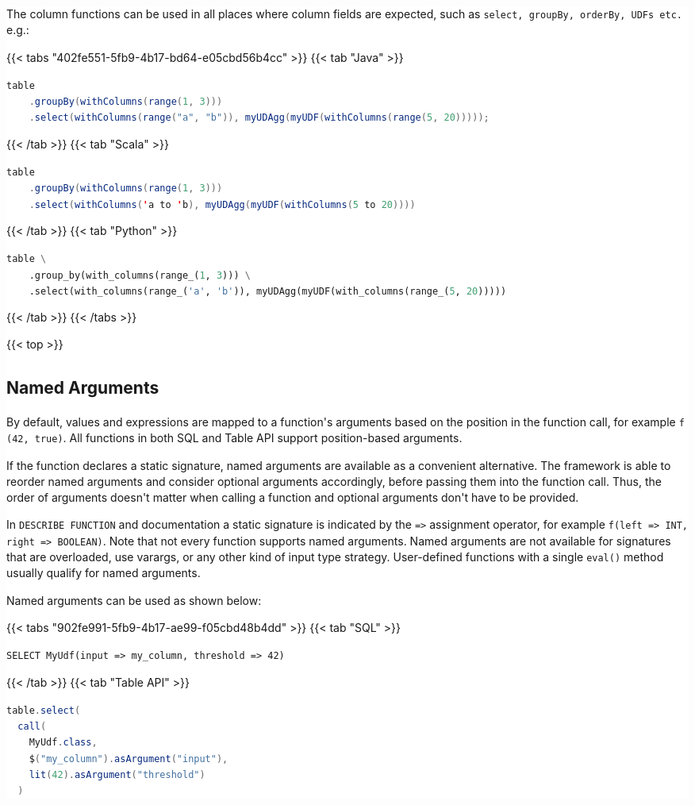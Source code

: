 The column functions can be used in all places where column fields are expected, such as `select, groupBy, orderBy, UDFs etc.` e.g.:

{{< tabs "402fe551-5fb9-4b17-bd64-e05cbd56b4cc" >}}
{{< tab "Java" >}}
```java
table
    .groupBy(withColumns(range(1, 3)))
    .select(withColumns(range("a", "b")), myUDAgg(myUDF(withColumns(range(5, 20)))));
```
{{< /tab >}}
{{< tab "Scala" >}}
```scala
table
    .groupBy(withColumns(range(1, 3)))
    .select(withColumns('a to 'b), myUDAgg(myUDF(withColumns(5 to 20))))
```
{{< /tab >}}
{{< tab "Python" >}}
```python
table \
    .group_by(with_columns(range_(1, 3))) \
    .select(with_columns(range_('a', 'b')), myUDAgg(myUDF(with_columns(range_(5, 20)))))
```
{{< /tab >}}
{{< /tabs >}}

{{< top >}}

Named Arguments
---------------------------------------

By default, values and expressions are mapped to a function's arguments based on the position in the function call,
for example `f(42, true)`. All functions in both SQL and Table API support position-based arguments.

If the function declares a static signature, named arguments are available as a convenient alternative.
The framework is able to reorder named arguments and consider optional arguments accordingly, before passing them
into the function call. Thus, the order of arguments doesn't matter when calling a function and optional arguments
don't have to be provided.

In `DESCRIBE FUNCTION` and documentation a static signature is indicated by the `=>` assignment operator,
for example `f(left => INT, right => BOOLEAN)`. Note that not every function supports named arguments. Named
arguments are not available for signatures that are overloaded, use varargs, or any other kind of input type strategy.
User-defined functions with a single `eval()` method usually qualify for named arguments.

Named arguments can be used as shown below:

{{< tabs "902fe991-5fb9-4b17-ae99-f05cbd48b4dd" >}}
{{< tab "SQL" >}}
```text
SELECT MyUdf(input => my_column, threshold => 42)
```
{{< /tab >}}
{{< tab "Table API" >}}
```java
table.select(
  call(
    MyUdf.class,
    $("my_column").asArgument("input"),
    lit(42).asArgument("threshold")
  )
```